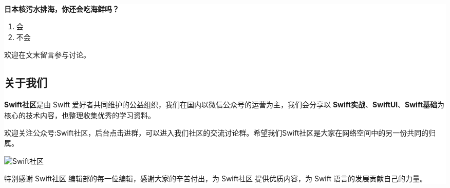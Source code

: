 **日本核污水排海，你还会吃海鲜吗？**

1. 会
2. 不会

欢迎在文末留言参与讨论。


## 关于我们

**Swift社区**是由 Swift 爱好者共同维护的公益组织，我们在国内以微信公众号的运营为主，我们会分享以 **Swift实战**、**SwiftUl**、**Swift基础**为核心的技术内容，也整理收集优秀的学习资料。

欢迎关注公众号:Swift社区，后台点击进群，可以进入我们社区的交流讨论群。希望我们Swift社区是大家在网络空间中的另一份共同的归属。

<img width="500" alt="Swift社区" src="https://user-images.githubusercontent.com/24238160/132703149-34121c6c-fd18-491c-a697-58a0fabf3060.png">

特别感谢 Swift社区 编辑部的每一位编辑，感谢大家的辛苦付出，为 Swift社区 提供优质内容，为 Swift 语言的发展贡献自己的力量。
